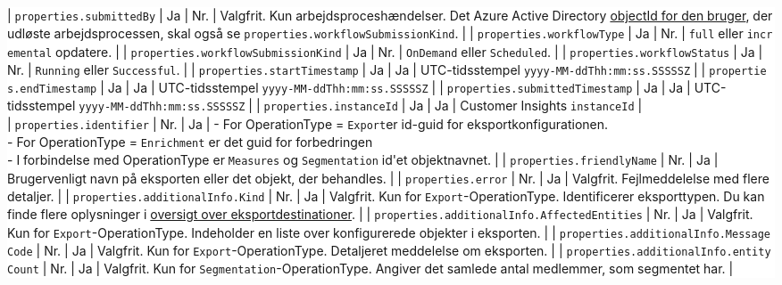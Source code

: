 | `properties.submittedBy`                     | Ja      | Nr.   | Valgfrit. Kun arbejdsproceshændelser. Det Azure Active Directory [objectId for den bruger](/azure/marketplace/find-tenant-object-id#find-user-object-id), der udløste arbejdsprocessen, skal også se `properties.workflowSubmissionKind`.                                   |
| `properties.workflowType`                    | Ja      | Nr.   | `full` eller `incremental` opdatere.                                                                                                                                                                                                                            |
| `properties.workflowSubmissionKind`          | Ja      | Nr.   | `OnDemand` eller `Scheduled`.                                                                                                                                                                                                                                  |
| `properties.workflowStatus`                  | Ja      | Nr.   | `Running` eller  `Successful`.                                                                                                                                                                                                                                 |
| `properties.startTimestamp`                  | Ja      | Ja  | UTC-tidsstempel `yyyy-MM-ddThh:mm:ss.SSSSSZ`                                                                                                                                                                                                                  |
| `properties.endTimestamp`                    | Ja      | Ja  | UTC-tidsstempel `yyyy-MM-ddThh:mm:ss.SSSSSZ`                                                                                                                                                                                                                  |
| `properties.submittedTimestamp`              | Ja      | Ja  | UTC-tidsstempel `yyyy-MM-ddThh:mm:ss.SSSSSZ`                                                                                                                                                                                                                  |
| `properties.instanceId`                      | Ja      | Ja  | Customer Insights `instanceId`                                                                                                                                                                                                                              |  
| `properties.identifier`                      | Nr.       | Ja  | - For OperationType = `Export`er id-guid for eksportkonfigurationen. <br> - For OperationType = `Enrichment` er det guid for forbedringen <br> - I forbindelse med OperationType er `Measures` og `Segmentation` id'et objektnavnet. |
| `properties.friendlyName`                    | Nr.       | Ja  | Brugervenligt navn på eksporten eller det objekt, der behandles.                                                                                                                                                                                           |
| `properties.error`                           | Nr.       | Ja  | Valgfrit. Fejlmeddelelse med flere detaljer.                                                                                                                                                                                                                  |
| `properties.additionalInfo.Kind`             | Nr.       | Ja  | Valgfrit. Kun for `Export`-OperationType. Identificerer eksporttypen. Du kan finde flere oplysninger i [oversigt over eksportdestinationer](export-destinations.md).                                                                                          |
| `properties.additionalInfo.AffectedEntities` | Nr.       | Ja  | Valgfrit. Kun for `Export`-OperationType. Indeholder en liste over konfigurerede objekter i eksporten.                                                                                                                                                            |
| `properties.additionalInfo.MessageCode`      | Nr.       | Ja  | Valgfrit. Kun for `Export`-OperationType. Detaljeret meddelelse om eksporten.                                                                                                                                                                                 |
| `properties.additionalInfo.entityCount`      | Nr.       | Ja  | Valgfrit. Kun for `Segmentation`-OperationType. Angiver det samlede antal medlemmer, som segmentet har.                                                                                                                                                    |
